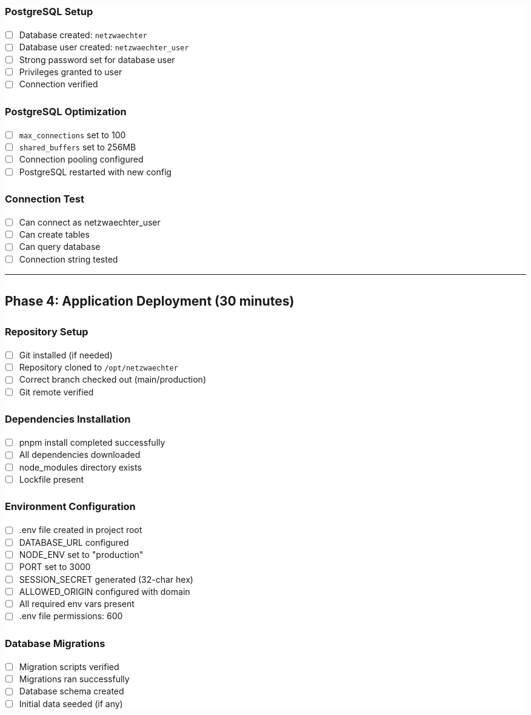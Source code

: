 ### PostgreSQL Setup
- [ ] Database created: `netzwaechter`
- [ ] Database user created: `netzwaechter_user`
- [ ] Strong password set for database user
- [ ] Privileges granted to user
- [ ] Connection verified

### PostgreSQL Optimization
- [ ] `max_connections` set to 100
- [ ] `shared_buffers` set to 256MB
- [ ] Connection pooling configured
- [ ] PostgreSQL restarted with new config

### Connection Test
- [ ] Can connect as netzwaechter_user
- [ ] Can create tables
- [ ] Can query database
- [ ] Connection string tested

---

## Phase 4: Application Deployment (30 minutes)

### Repository Setup
- [ ] Git installed (if needed)
- [ ] Repository cloned to `/opt/netzwaechter`
- [ ] Correct branch checked out (main/production)
- [ ] Git remote verified

### Dependencies Installation
- [ ] pnpm install completed successfully
- [ ] All dependencies downloaded
- [ ] node_modules directory exists
- [ ] Lockfile present

### Environment Configuration
- [ ] .env file created in project root
- [ ] DATABASE_URL configured
- [ ] NODE_ENV set to "production"
- [ ] PORT set to 3000
- [ ] SESSION_SECRET generated (32-char hex)
- [ ] ALLOWED_ORIGIN configured with domain
- [ ] All required env vars present
- [ ] .env file permissions: 600

### Database Migrations
- [ ] Migration scripts verified
- [ ] Migrations ran successfully
- [ ] Database schema created
- [ ] Initial data seeded (if any)
